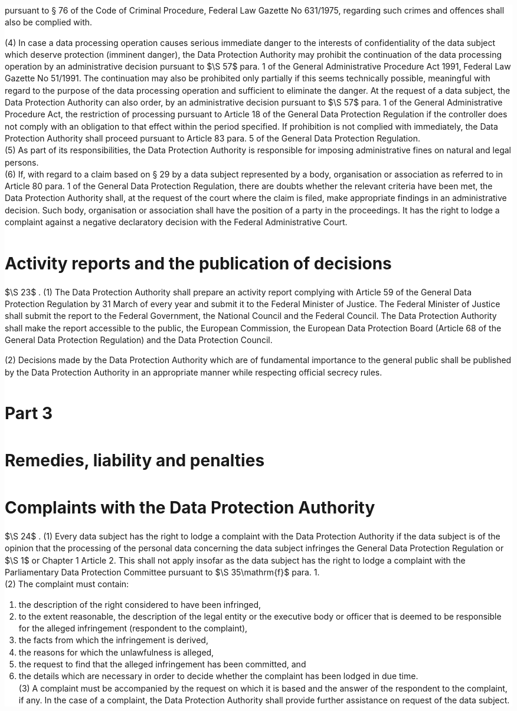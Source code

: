 pursuant to § 76 of the Code of Criminal Procedure, Federal Law Gazette No 631/1975, regarding such crimes and offences shall also be complied with.

(4) In case a data processing operation causes serious immediate danger to the interests of confidentiality of the data subject which deserve protection (imminent danger), the Data Protection Authority may prohibit the continuation of the data processing operation by an administrative decision pursuant to  $\S 57$  para. 1 of the General Administrative Procedure Act 1991, Federal Law Gazette No 51/1991. The continuation may also be prohibited only partially if this seems technically possible, meaningful with regard to the purpose of the data processing operation and sufficient to eliminate the danger. At the request of a data subject, the Data Protection Authority can also order, by an administrative decision pursuant to  $\S 57$  para. 1 of the General Administrative Procedure Act, the restriction of processing pursuant to Article 18 of the General Data Protection Regulation if the controller does not comply with an obligation to that effect within the period specified. If prohibition is not complied with immediately, the Data Protection Authority shall proceed pursuant to Article 83 para. 5 of the General Data Protection Regulation.  
(5) As part of its responsibilities, the Data Protection Authority is responsible for imposing administrative fines on natural and legal persons.  
(6) If, with regard to a claim based on § 29 by a data subject represented by a body, organisation or association as referred to in Article 80 para. 1 of the General Data Protection Regulation, there are doubts whether the relevant criteria have been met, the Data Protection Authority shall, at the request of the court where the claim is filed, make appropriate findings in an administrative decision. Such body, organisation or association shall have the position of a party in the proceedings. It has the right to lodge a complaint against a negative declaratory decision with the Federal Administrative Court.

# Activity reports and the publication of decisions

$\S 23$ . (1) The Data Protection Authority shall prepare an activity report complying with Article 59 of the General Data Protection Regulation by 31 March of every year and submit it to the Federal Minister of Justice. The Federal Minister of Justice shall submit the report to the Federal Government, the National Council and the Federal Council. The Data Protection Authority shall make the report accessible to the public, the European Commission, the European Data Protection Board (Article 68 of the General Data Protection Regulation) and the Data Protection Council.

(2) Decisions made by the Data Protection Authority which are of fundamental importance to the general public shall be published by the Data Protection Authority in an appropriate manner while respecting official secrecy rules.

# Part 3

# Remedies, liability and penalties

# Complaints with the Data Protection Authority

$\S 24$ . (1) Every data subject has the right to lodge a complaint with the Data Protection Authority if the data subject is of the opinion that the processing of the personal data concerning the data subject infringes the General Data Protection Regulation or  $\S 1$  or Chapter 1 Article 2. This shall not apply insofar as the data subject has the right to lodge a complaint with the Parliamentary Data Protection Committee pursuant to  $\S 35\mathrm{f}$  para. 1.  
(2) The complaint must contain:  
1. the description of the right considered to have been infringed,  
2. to the extent reasonable, the description of the legal entity or the executive body or officer that is deemed to be responsible for the alleged infringement (respondent to the complaint),  
3. the facts from which the infringement is derived,  
4. the reasons for which the unlawfulness is alleged,  
5. the request to find that the alleged infringement has been committed, and  
6. the details which are necessary in order to decide whether the complaint has been lodged in due time.  
(3) A complaint must be accompanied by the request on which it is based and the answer of the respondent to the complaint, if any. In the case of a complaint, the Data Protection Authority shall provide further assistance on request of the data subject.  